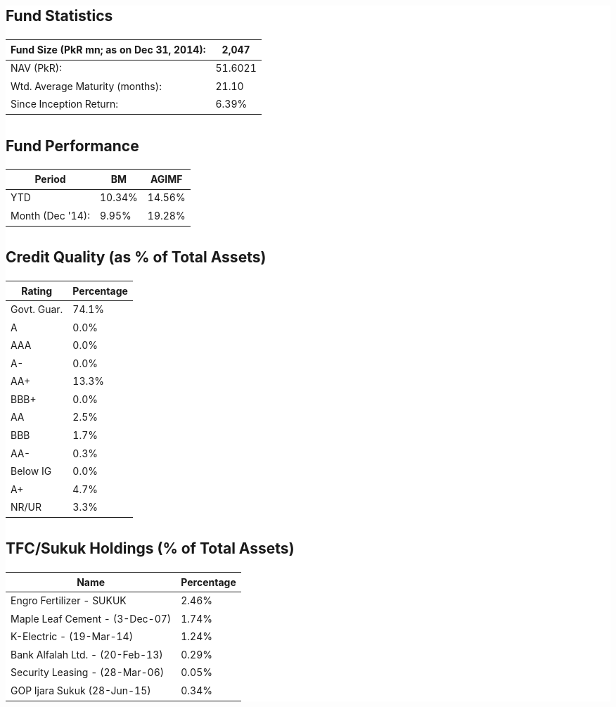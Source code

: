 ## Fund Statistics

| Fund Size (PkR mn; as on Dec 31, 2014): | 2,047   |
| --------------------------------------- | ------- |
| NAV (PkR):                              | 51.6021 |
| Wtd. Average Maturity (months):         | 21.10   |
| Since Inception Return:                 | 6.39%   |

## Fund Performance

| Period           | BM     | AGIMF  |
| ---------------- | ------ | ------ |
| YTD              | 10.34% | 14.56% |
| Month (Dec '14): | 9.95%  | 19.28% |

## Credit Quality (as % of Total Assets)

| Rating      | Percentage |
| ----------- | ---------- |
| Govt. Guar. | 74.1%      |
| A           | 0.0%       |
| AAA         | 0.0%       |
| A-          | 0.0%       |
| AA+         | 13.3%      |
| BBB+        | 0.0%       |
| AA          | 2.5%       |
| BBB         | 1.7%       |
| AA-         | 0.3%       |
| Below IG    | 0.0%       |
| A+          | 4.7%       |
| NR/UR       | 3.3%       |

## TFC/Sukuk Holdings (% of Total Assets)

| Name                            | Percentage |
| ------------------------------- | ---------- |
| Engro Fertilizer - SUKUK        | 2.46%      |
| Maple Leaf Cement - (3-Dec-07)  | 1.74%      |
| K-Electric - (19-Mar-14)        | 1.24%      |
| Bank Alfalah Ltd. - (20-Feb-13) | 0.29%      |
| Security Leasing - (28-Mar-06)  | 0.05%      |
| GOP Ijara Sukuk (28-Jun-15)     | 0.34%      |
